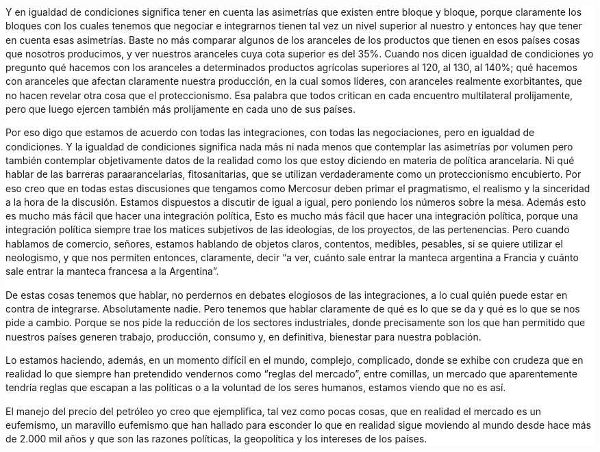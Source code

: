Y en igualdad de condiciones significa tener en cuenta las asimetrías
que existen entre bloque y bloque, porque claramente los bloques con los
cuales tenemos que negociar e integrarnos tienen tal vez un nivel
superior al nuestro y entonces hay que tener en cuenta esas asimetrías.
Baste no más comparar algunos de los aranceles de los productos que
tienen en esos países cosas que nosotros producimos, y ver nuestros
aranceles cuya cota superior es del 35%. Cuando nos dicen igualdad de
condiciones yo pregunto qué hacemos con los aranceles a determinados
productos agrícolas superiores al 120, al 130, al 140%; qué hacemos con
aranceles que afectan claramente nuestra producción, en la cual somos
líderes, con aranceles realmente exorbitantes, que no hacen revelar otra
cosa que el proteccionismo. Esa palabra que todos critican en cada
encuentro multilateral prolijamente, pero que luego ejercen también más
prolijamente en cada uno de sus países.

Por eso digo que estamos de acuerdo con todas las integraciones, con
todas las negociaciones, pero en igualdad de condiciones. Y la igualdad
de condiciones significa nada más ni nada menos que contemplar las
asimetrías por volumen pero también contemplar objetivamente datos de la
realidad como los que estoy diciendo en materia de política arancelaria.
Ni qué hablar de las barreras paraarancelarias, fitosanitarias, que se
utilizan verdaderamente como un proteccionismo encubierto. Por eso creo
que en todas estas discusiones que tengamos como Mercosur deben primar
el pragmatismo, el realismo y la sinceridad a la hora de la discusión.
Estamos dispuestos a discutir de igual a igual, pero poniendo los
números sobre la mesa. Además esto es mucho más fácil que hacer una
integración política, Esto es mucho más fácil que hacer una integración
política, porque una integración política siempre trae los matices
subjetivos de las ideologías, de los proyectos, de las pertenencias.
Pero cuando hablamos de comercio, señores, estamos hablando de objetos
claros, contentos, medibles, pesables, si se quiere utilizar el
neologismo, y que nos permiten entonces, claramente, decir “a ver,
cuánto sale entrar la manteca argentina a Francia y cuánto sale entrar
la manteca francesa a la Argentina”.

De estas cosas tenemos que hablar, no perdernos en debates elogiosos de
las integraciones, a lo cual quién puede estar en contra de integrarse.
Absolutamente nadie. Pero tenemos que hablar claramente de qué es lo que
se da y qué es lo que se nos pide a cambio. Porque se nos pide la
reducción de los sectores industriales, donde precisamente son los que
han permitido que nuestros países generen trabajo, producción, consumo
y, en definitiva, bienestar para nuestra población.   

Lo estamos haciendo, además, en un momento difícil en el mundo,
complejo, complicado, donde se exhibe con crudeza que en realidad lo que
siempre han pretendido vendernos como “reglas del mercado”, entre
comillas, un mercado que aparentemente tendría reglas que escapan a las
políticas o a la voluntad de los seres humanos, estamos viendo que no es
así.

El manejo del precio del petróleo yo creo que ejemplifica, tal vez como
pocas cosas, que en realidad el mercado es un eufemismo, un maravillo
eufemismo que han hallado para esconder lo que en realidad sigue
moviendo al mundo desde hace más de 2.000 mil años y que son las razones
políticas, la geopolítica y los intereses de los países.
